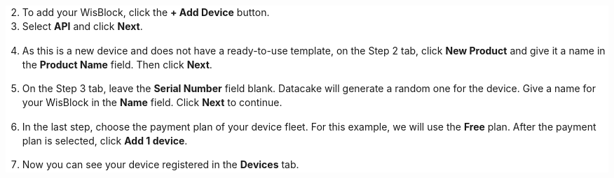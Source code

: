 <rk-img
  src="/assets/images/knowledge-hub/wisblock/WisBlock-Kit-4-RAK-Built-in-Network-Server-and-Datacake/19.device-page.png"
  width="100%"
  caption="Device page"
/>

2. To add your WisBlock, click the **+ Add Device** button.
3. Select **API** and click **Next**.

<rk-img
  src="/assets/images/knowledge-hub/wisblock/WisBlock-Kit-4-RAK-Built-in-Network-Server-and-Datacake/20.add-device.png"
  width="100%"
  caption="Add device"
/>


4. As this is a new device and does not have a ready-to-use template, on the Step 2 tab, click **New Product** and give it a name in the **Product Name** field. Then click **Next**.

<rk-img
  src="/assets/images/knowledge-hub/wisblock/WisBlock-Kit-4-RAK-Built-in-Network-Server-and-Datacake/21.step2.png"
  width="100%"
  caption="Add API device step 2"
/>


5. On the Step 3 tab, leave the **Serial Number** field blank. Datacake will generate a random one for the device. Give a name for your WisBlock in the **Name** field. Click **Next** to continue.

<rk-img
  src="/assets/images/knowledge-hub/wisblock/WisBlock-Kit-4-RAK-Built-in-Network-Server-and-Datacake/22.step3.png"
  width="100%"
  caption="Add API device step 3"
/>

6. In the last step, choose the payment plan of your device fleet. For this example, we will use the **Free** plan. After the payment plan is selected, click **Add 1 device**.

<rk-img
  src="/assets/images/knowledge-hub/wisblock/WisBlock-Kit-4-RAK-Built-in-Network-Server-and-Datacake/23.payment-plan.png"
  width="100%"
  caption="Payment plan"
/>

7.	Now you can see your device registered in the **Devices** tab.

<rk-img
  src="/assets/images/knowledge-hub/wisblock/WisBlock-Kit-4-RAK-Built-in-Network-Server-and-Datacake/24.registered-device.png"
  width="100%"
  caption="Registered device"
/>

